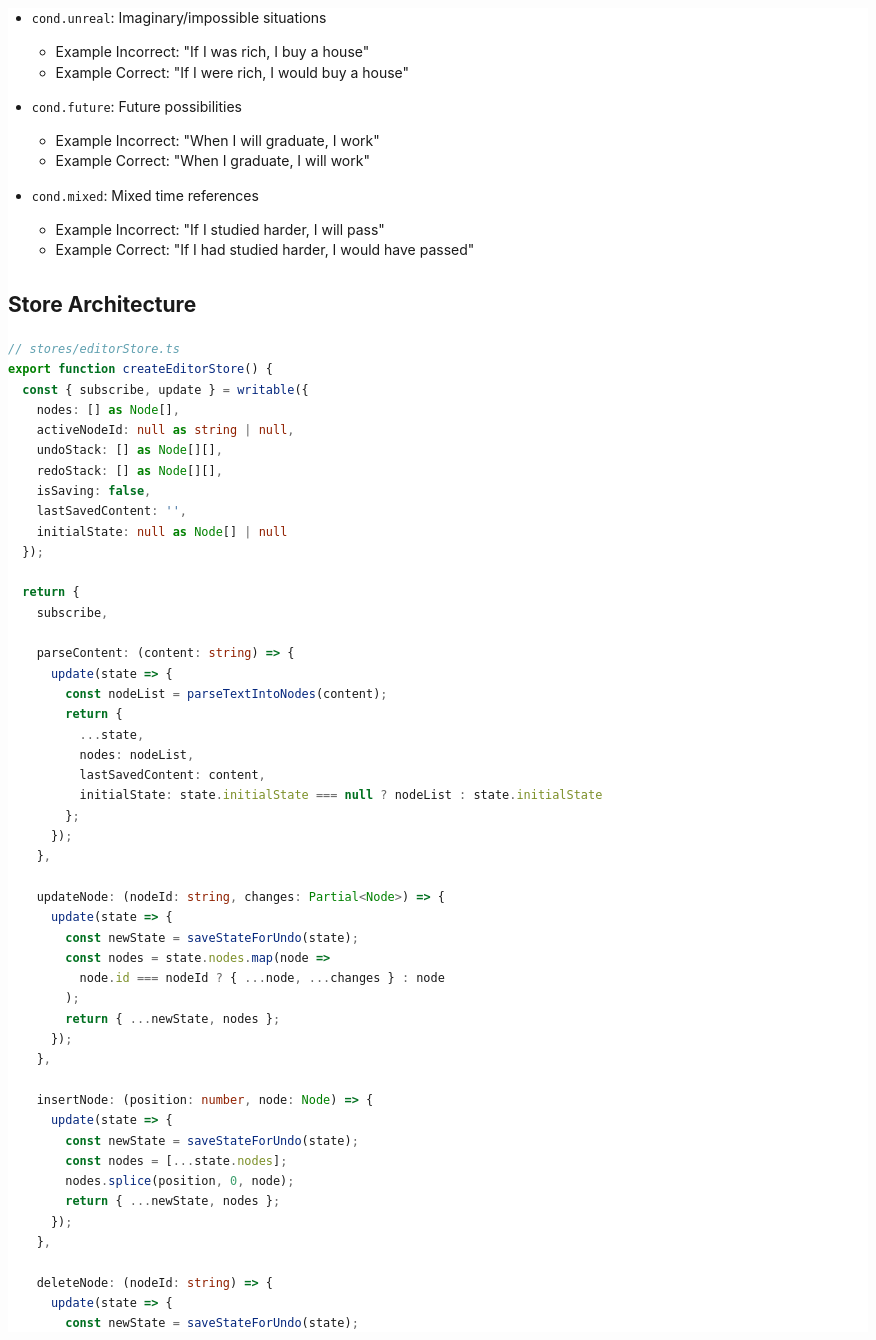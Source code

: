 - `cond.unreal`: Imaginary/impossible situations
  - Example Incorrect: "If I was rich, I buy a house"
  - Example Correct: "If I were rich, I would buy a house"

- `cond.future`: Future possibilities
  - Example Incorrect: "When I will graduate, I work"
  - Example Correct: "When I graduate, I will work"

- `cond.mixed`: Mixed time references
  - Example Incorrect: "If I studied harder, I will pass"
  - Example Correct: "If I had studied harder, I would have passed"

## Store Architecture

```typescript
// stores/editorStore.ts
export function createEditorStore() {
  const { subscribe, update } = writable({
    nodes: [] as Node[],
    activeNodeId: null as string | null,
    undoStack: [] as Node[][],
    redoStack: [] as Node[][],
    isSaving: false,
    lastSavedContent: '',
    initialState: null as Node[] | null
  });

  return {
    subscribe,
    
    parseContent: (content: string) => {
      update(state => {
        const nodeList = parseTextIntoNodes(content);
        return {
          ...state,
          nodes: nodeList,
          lastSavedContent: content,
          initialState: state.initialState === null ? nodeList : state.initialState
        };
      });
    },

    updateNode: (nodeId: string, changes: Partial<Node>) => {
      update(state => {
        const newState = saveStateForUndo(state);
        const nodes = state.nodes.map(node => 
          node.id === nodeId ? { ...node, ...changes } : node
        );
        return { ...newState, nodes };
      });
    },

    insertNode: (position: number, node: Node) => {
      update(state => {
        const newState = saveStateForUndo(state);
        const nodes = [...state.nodes];
        nodes.splice(position, 0, node);
        return { ...newState, nodes };
      });
    },

    deleteNode: (nodeId: string) => {
      update(state => {
        const newState = saveStateForUndo(state);
```
